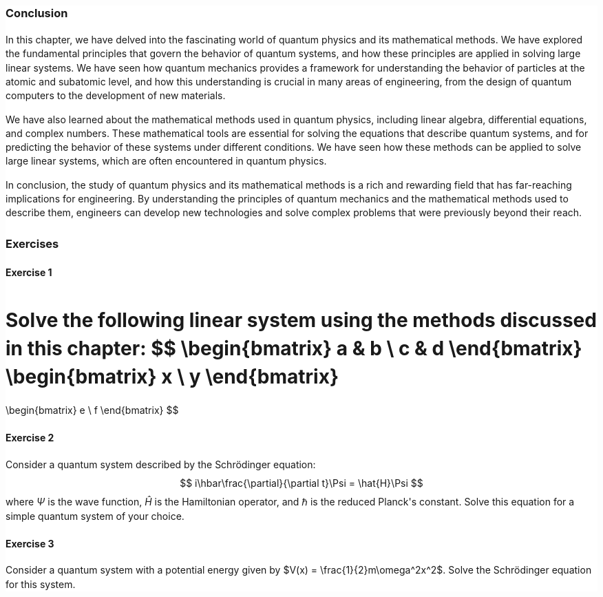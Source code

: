 ### Conclusion

In this chapter, we have delved into the fascinating world of quantum physics and its mathematical methods. We have explored the fundamental principles that govern the behavior of quantum systems, and how these principles are applied in solving large linear systems. We have seen how quantum mechanics provides a framework for understanding the behavior of particles at the atomic and subatomic level, and how this understanding is crucial in many areas of engineering, from the design of quantum computers to the development of new materials.

We have also learned about the mathematical methods used in quantum physics, including linear algebra, differential equations, and complex numbers. These mathematical tools are essential for solving the equations that describe quantum systems, and for predicting the behavior of these systems under different conditions. We have seen how these methods can be applied to solve large linear systems, which are often encountered in quantum physics.

In conclusion, the study of quantum physics and its mathematical methods is a rich and rewarding field that has far-reaching implications for engineering. By understanding the principles of quantum mechanics and the mathematical methods used to describe them, engineers can develop new technologies and solve complex problems that were previously beyond their reach.

### Exercises

#### Exercise 1
Solve the following linear system using the methods discussed in this chapter:
$$
\begin{bmatrix}
a & b \\
c & d
\end{bmatrix}
\begin{bmatrix}
x \\
y
\end{bmatrix}
=
\begin{bmatrix}
e \\
f
\end{bmatrix}
$$

#### Exercise 2
Consider a quantum system described by the Schrödinger equation:
$$
i\hbar\frac{\partial}{\partial t}\Psi = \hat{H}\Psi
$$
where $\Psi$ is the wave function, $\hat{H}$ is the Hamiltonian operator, and $\hbar$ is the reduced Planck's constant. Solve this equation for a simple quantum system of your choice.

#### Exercise 3
Consider a quantum system with a potential energy given by $V(x) = \frac{1}{2}m\omega^2x^2$. Solve the Schrödinger equation for this system.
